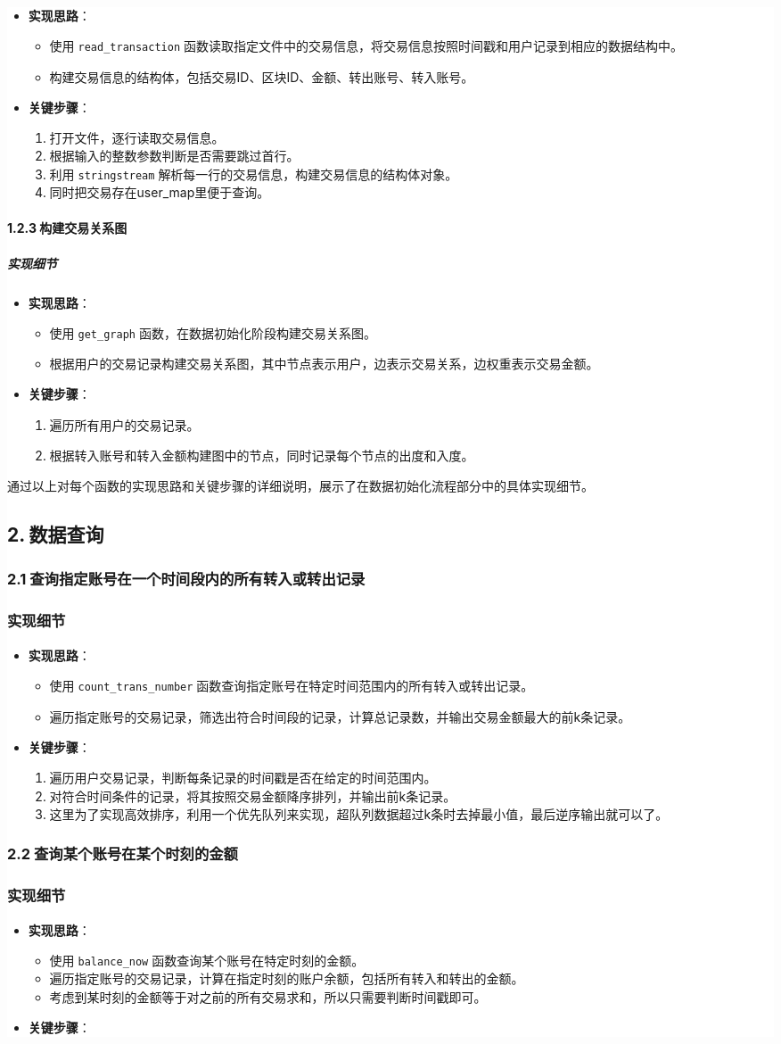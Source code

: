 - **实现思路**：

  - 使用 `read_transaction` 函数读取指定文件中的交易信息，将交易信息按照时间戳和用户记录到相应的数据结构中。
  
  - 构建交易信息的结构体，包括交易ID、区块ID、金额、转出账号、转入账号。

- **关键步骤**：

  1. 打开文件，逐行读取交易信息。
  2. 根据输入的整数参数判断是否需要跳过首行。
  2. 利用 `stringstream` 解析每一行的交易信息，构建交易信息的结构体对象。
  2. 同时把交易存在user_map里便于查询。

#### 1.2.3 构建交易关系图

##### 实现细节

- **实现思路**：

  - 使用 `get_graph` 函数，在数据初始化阶段构建交易关系图。
  
  - 根据用户的交易记录构建交易关系图，其中节点表示用户，边表示交易关系，边权重表示交易金额。

- **关键步骤**：
  1. 遍历所有用户的交易记录。
  
  2. 根据转入账号和转入金额构建图中的节点，同时记录每个节点的出度和入度。

通过以上对每个函数的实现思路和关键步骤的详细说明，展示了在数据初始化流程部分中的具体实现细节。

## 2. 数据查询

### 2.1 查询指定账号在一个时间段内的所有转入或转出记录

### 实现细节

- **实现思路**：
  - 使用 `count_trans_number` 函数查询指定账号在特定时间范围内的所有转入或转出记录。
  
  - 遍历指定账号的交易记录，筛选出符合时间段的记录，计算总记录数，并输出交易金额最大的前k条记录。
  
- **关键步骤**：
  1. 遍历用户交易记录，判断每条记录的时间戳是否在给定的时间范围内。
  2. 对符合时间条件的记录，将其按照交易金额降序排列，并输出前k条记录。
  2. 这里为了实现高效排序，利用一个优先队列来实现，超队列数据超过k条时去掉最小值，最后逆序输出就可以了。

### 2.2 查询某个账号在某个时刻的金额

### 实现细节

- **实现思路**：
  - 使用 `balance_now` 函数查询某个账号在特定时刻的金额。
  - 遍历指定账号的交易记录，计算在指定时刻的账户余额，包括所有转入和转出的金额。
  - 考虑到某时刻的金额等于对之前的所有交易求和，所以只需要判断时间戳即可。
  
- **关键步骤**：
